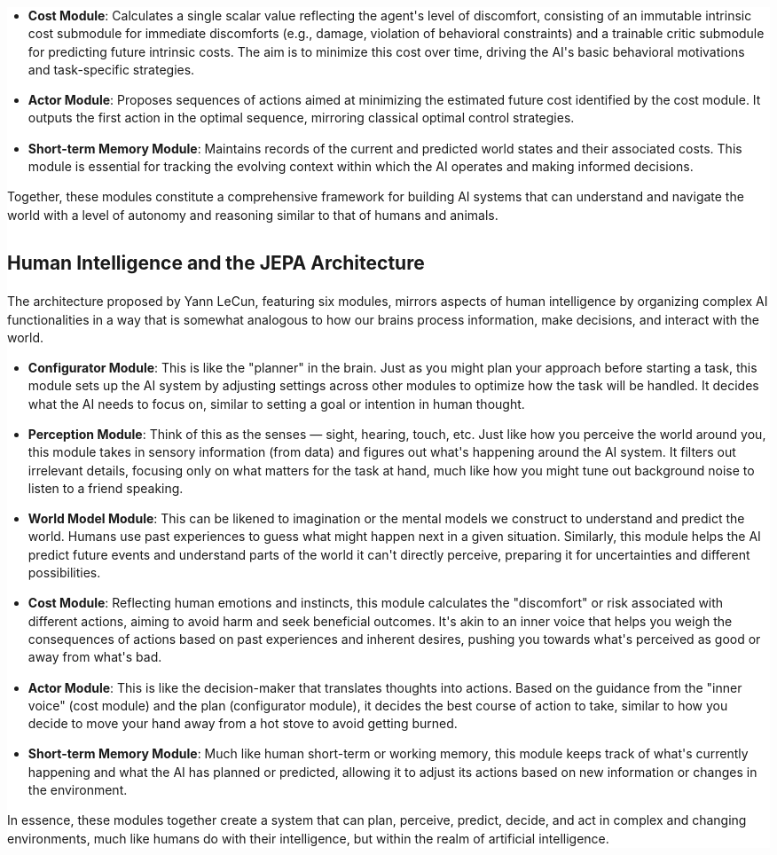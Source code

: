 - **Cost Module**: Calculates a single scalar value reflecting the agent's level of discomfort, consisting of an immutable intrinsic cost submodule for immediate discomforts (e.g., damage, violation of behavioral constraints) and a trainable critic submodule for predicting future intrinsic costs. The aim is to minimize this cost over time, driving the AI's basic behavioral motivations and task-specific strategies.

- **Actor Module**: Proposes sequences of actions aimed at minimizing the estimated future cost identified by the cost module. It outputs the first action in the optimal sequence, mirroring classical optimal control strategies.

- **Short-term Memory Module**: Maintains records of the current and predicted world states and their associated costs. This module is essential for tracking the evolving context within which the AI operates and making informed decisions.

Together, these modules constitute a comprehensive framework for building AI systems that can understand and navigate the world with a level of autonomy and reasoning similar to that of humans and animals.

## Human Intelligence and the JEPA Architecture

The architecture proposed by Yann LeCun, featuring six modules, mirrors aspects of human intelligence by organizing complex AI functionalities in a way that is somewhat analogous to how our brains process information, make decisions, and interact with the world. 

- **Configurator Module**: This is like the "planner" in the brain. Just as you might plan your approach before starting a task, this module sets up the AI system by adjusting settings across other modules to optimize how the task will be handled. It decides what the AI needs to focus on, similar to setting a goal or intention in human thought.

- **Perception Module**: Think of this as the senses — sight, hearing, touch, etc. Just like how you perceive the world around you, this module takes in sensory information (from data) and figures out what's happening around the AI system. It filters out irrelevant details, focusing only on what matters for the task at hand, much like how you might tune out background noise to listen to a friend speaking.

- **World Model Module**: This can be likened to imagination or the mental models we construct to understand and predict the world. Humans use past experiences to guess what might happen next in a given situation. Similarly, this module helps the AI predict future events and understand parts of the world it can't directly perceive, preparing it for uncertainties and different possibilities.

- **Cost Module**: Reflecting human emotions and instincts, this module calculates the "discomfort" or risk associated with different actions, aiming to avoid harm and seek beneficial outcomes. It's akin to an inner voice that helps you weigh the consequences of actions based on past experiences and inherent desires, pushing you towards what's perceived as good or away from what's bad.

- **Actor Module**: This is like the decision-maker that translates thoughts into actions. Based on the guidance from the "inner voice" (cost module) and the plan (configurator module), it decides the best course of action to take, similar to how you decide to move your hand away from a hot stove to avoid getting burned.

- **Short-term Memory Module**: Much like human short-term or working memory, this module keeps track of what's currently happening and what the AI has planned or predicted, allowing it to adjust its actions based on new information or changes in the environment.

In essence, these modules together create a system that can plan, perceive, predict, decide, and act in complex and changing environments, much like humans do with their intelligence, but within the realm of artificial intelligence.
